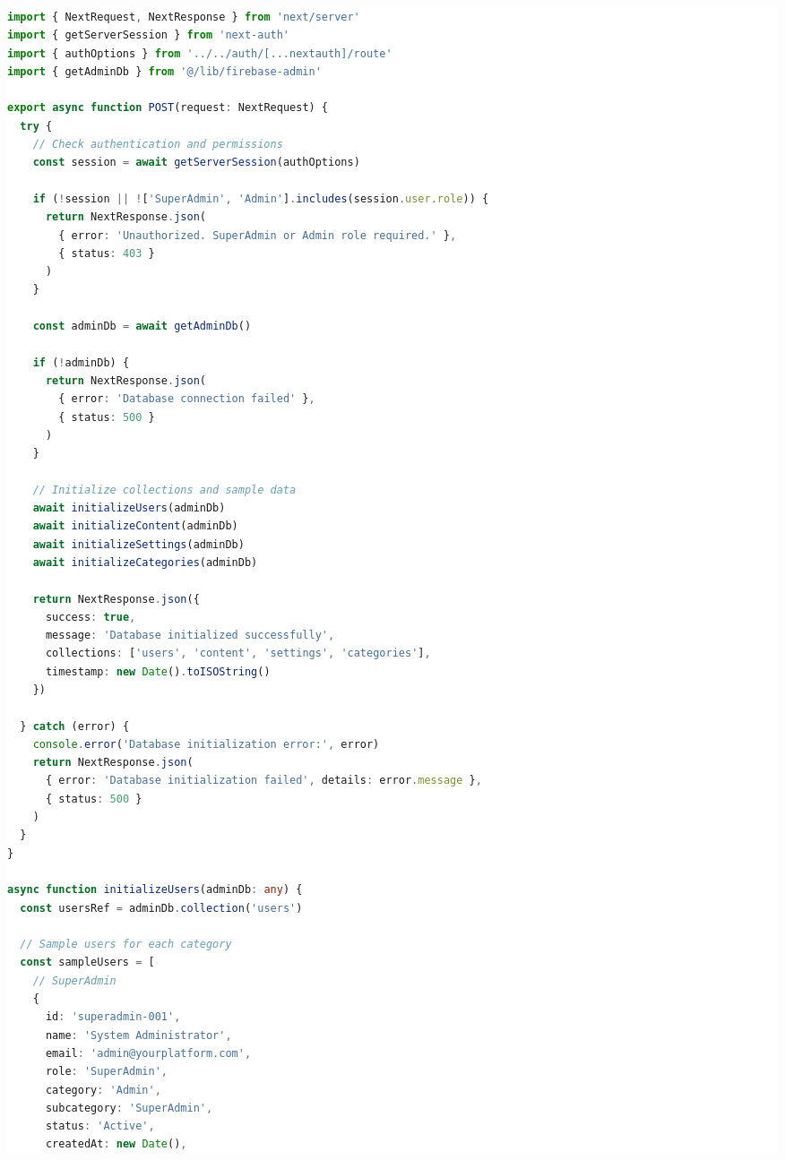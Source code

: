 ```typescript
import { NextRequest, NextResponse } from 'next/server'
import { getServerSession } from 'next-auth'
import { authOptions } from '../../auth/[...nextauth]/route'
import { getAdminDb } from '@/lib/firebase-admin'

export async function POST(request: NextRequest) {
  try {
    // Check authentication and permissions
    const session = await getServerSession(authOptions)
    
    if (!session || !['SuperAdmin', 'Admin'].includes(session.user.role)) {
      return NextResponse.json(
        { error: 'Unauthorized. SuperAdmin or Admin role required.' },
        { status: 403 }
      )
    }

    const adminDb = await getAdminDb()
    
    if (!adminDb) {
      return NextResponse.json(
        { error: 'Database connection failed' },
        { status: 500 }
      )
    }

    // Initialize collections and sample data
    await initializeUsers(adminDb)
    await initializeContent(adminDb)
    await initializeSettings(adminDb)
    await initializeCategories(adminDb)
    
    return NextResponse.json({ 
      success: true, 
      message: 'Database initialized successfully',
      collections: ['users', 'content', 'settings', 'categories'],
      timestamp: new Date().toISOString()
    })

  } catch (error) {
    console.error('Database initialization error:', error)
    return NextResponse.json(
      { error: 'Database initialization failed', details: error.message },
      { status: 500 }
    )
  }
}

async function initializeUsers(adminDb: any) {
  const usersRef = adminDb.collection('users')
  
  // Sample users for each category
  const sampleUsers = [
    // SuperAdmin
    {
      id: 'superadmin-001',
      name: 'System Administrator',
      email: 'admin@yourplatform.com',
      role: 'SuperAdmin',
      category: 'Admin',
      subcategory: 'SuperAdmin',
      status: 'Active',
      createdAt: new Date(),
```